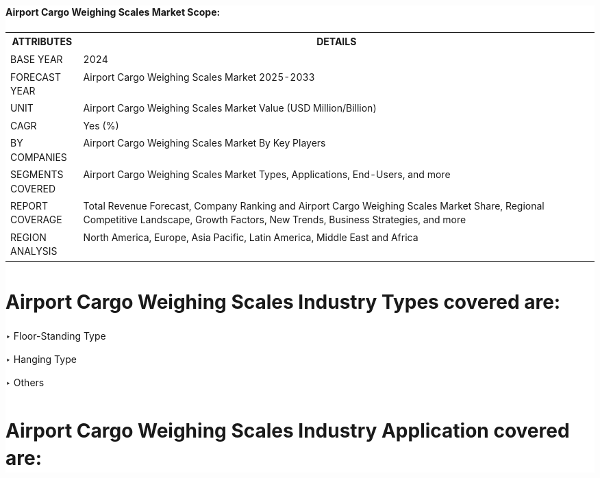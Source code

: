 <h4>Airport Cargo Weighing Scales Market Scope:</h4>
<table>
<tr>
<th>ATTRIBUTES</th>
<th>DETAILS</th>
</tr>
<tr>
<td>BASE YEAR</td>
<td>2024</td>
</tr>
<tr>
<td>FORECAST YEAR</td>
<td>Airport Cargo Weighing Scales Market 2025-2033</td>
</tr>
<tr>
<td>UNIT</td>
<td>Airport Cargo Weighing Scales Market Value (USD Million/Billion)</td>
<tr>
<td>CAGR</td>
<td>Yes (%)</td>
</tr>
</tr>
<tr>
<td>BY COMPANIES</td>
<td>Airport Cargo Weighing Scales Market By Key Players</td>
</tr>
<tr>
<td>SEGMENTS COVERED</td>
<td>Airport Cargo Weighing Scales Market Types, Applications, End-Users, and more</td>
</tr>
<tr>
<td>REPORT COVERAGE</td>
<td>Total Revenue Forecast, Company Ranking and Airport Cargo Weighing Scales Market Share, Regional Competitive Landscape, Growth Factors, New Trends, Business Strategies, and more</td>
</tr>
<tr>
<td>REGION ANALYSIS</td>
<td>North America, Europe, Asia Pacific, Latin America, Middle East and Africa</td>
</tr>
</table>

# <strong>Airport Cargo Weighing Scales Industry Types covered are:</strong>

‣ Floor-Standing Type

‣ Hanging Type

‣ Others

# <strong>Airport Cargo Weighing Scales Industry Application covered are:</strong>
